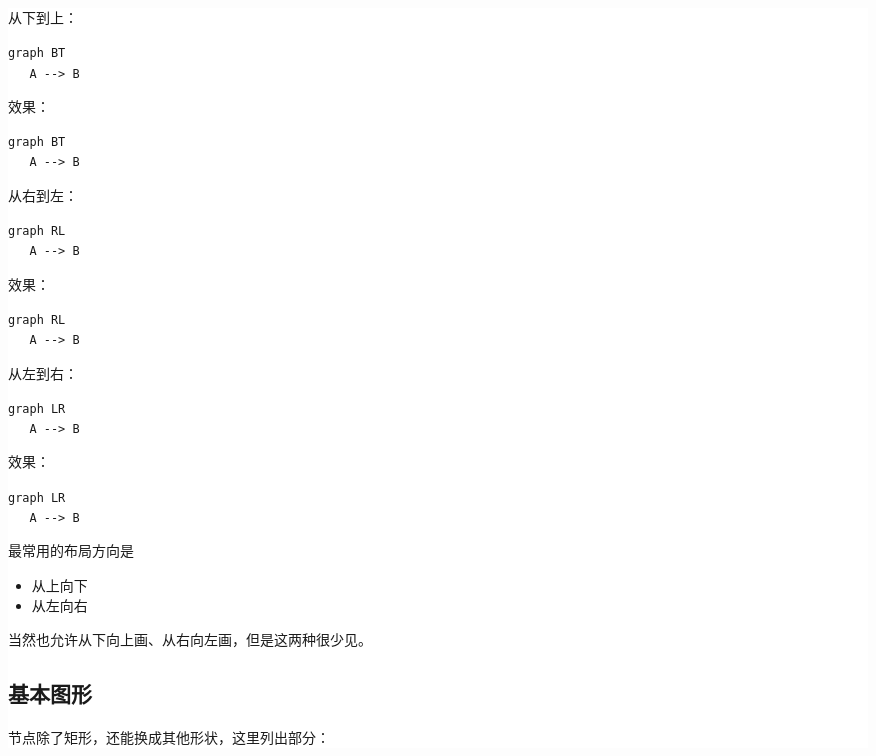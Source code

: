 
从下到上：

```md
graph BT
   A --> B 
```

效果：

```mermaid
graph BT
   A --> B 
```




从右到左：

```md
graph RL
   A --> B 
```

效果：


```mermaid
graph RL
   A --> B 
```


从左到右：

```md
graph LR
   A --> B 
```


效果：

```mermaid
graph LR
   A --> B 
```


最常用的布局方向是

* 从上向下
* 从左向右

当然也允许从下向上画、从右向左画，但是这两种很少见。





## 基本图形

节点除了矩形，还能换成其他形状，这里列出部分：
